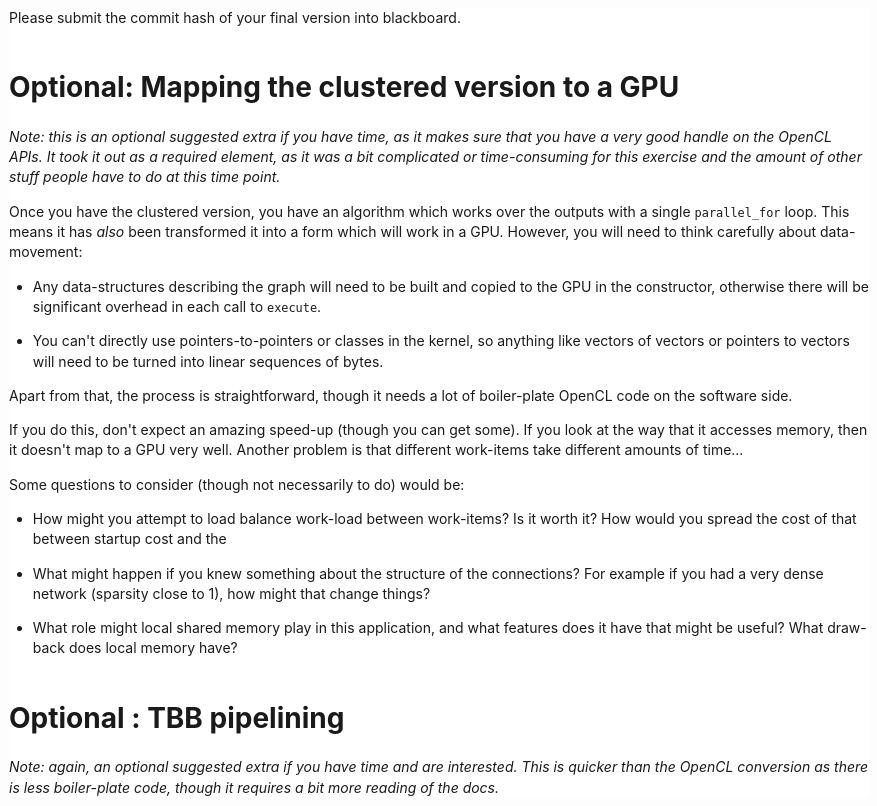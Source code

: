 Please submit the commit hash of your final version into
blackboard.

Optional: Mapping the clustered version to a GPU
================================================

_Note: this is an optional suggested extra if you have time,
as it makes sure that you have a very good handle on the
OpenCL APIs. It took it out as a required element,
as it was a bit complicated or time-consuming for this
exercise and the amount of other stuff people have
to do at this time point._

Once you have the clustered version, you have an
algorithm which works over the outputs with a single
`parallel_for` loop. This means it has _also_ been transformed
it into a form which will work in a GPU. However,
you will need to think carefully about data-movement:

- Any data-structures describing the graph will need to
  be built and copied to the GPU in the constructor,
  otherwise there will be significant overhead in each
  call to `execute`.

- You can't directly use pointers-to-pointers or classes in the
  kernel, so anything like vectors of vectors or pointers
  to vectors will need to be turned into linear sequences
  of bytes.
  
Apart from that, the process is straightforward, though
it needs a lot of boiler-plate OpenCL code on the
software side.

If you do this, don't expect an amazing speed-up (though
you can get some). If you look at the way that it accesses
memory, then it doesn't map to a GPU very well. Another
problem is that different work-items take different amounts
of time...

Some questions to consider (though not necessarily to do) would be:

- How might you attempt to load balance work-load between
  work-items? Is it worth it? How would you spread the
  cost of that between startup cost and the 

- What might happen if you knew something about the structure
  of the connections? For example if you had a very dense
  network (sparsity close to 1), how might that change things?

- What role might local shared memory play in this application, and
  what features does it have that might be useful? What draw-back
  does local memory have?

Optional : TBB pipelining
=========================

_Note: again, an optional suggested extra if you have
time and are interested. This is quicker than the
OpenCL conversion as there is less boiler-plate code,
though it requires a bit more reading of the docs._
